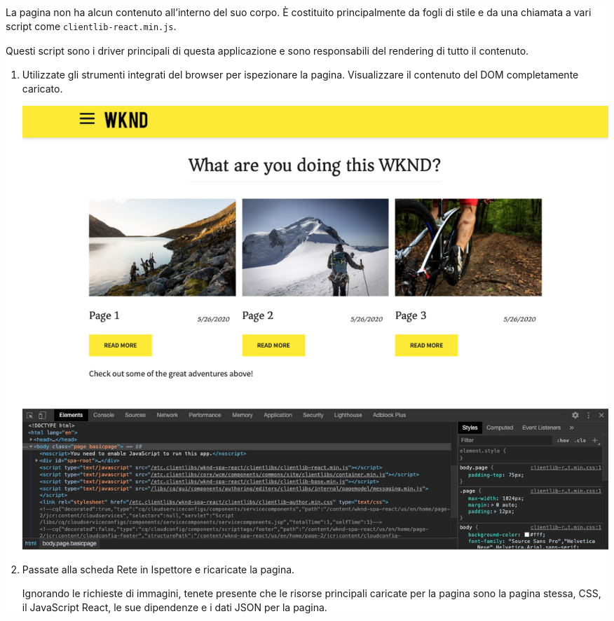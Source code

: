    La pagina non ha alcun contenuto all’interno del suo corpo. È costituito principalmente da fogli di stile e da una chiamata a vari script come `clientlib-react.min.js`.

   Questi script sono i driver principali di questa applicazione e sono responsabili del rendering di tutto il contenuto.

1. Utilizzate gli strumenti integrati del browser per ispezionare la pagina. Visualizzare il contenuto del DOM completamente caricato.

   ![DOM of WKND SPA Project](assets/wknd-dom.png)

1. Passate alla scheda Rete in Ispettore e ricaricate la pagina.

   Ignorando le richieste di immagini, tenete presente che le risorse principali caricate per la pagina sono la pagina stessa, CSS, il JavaScript React, le sue dipendenze e i dati JSON per la pagina.
